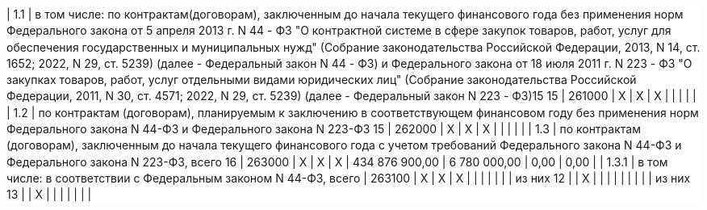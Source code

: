 | 1.1   | в том числе: по контрактам(договорам), заключенным до начала текущего финансового года без применения норм Федерального закона от 5 апреля 2013 г. N 44 - ФЗ "О контрактной системе в сфере закупок товаров, работ, услуг для обеспечения государственных и муниципальных нужд" (Собрание законодательства Российской Федерации, 2013, N 14, ст. 1652; 2022, N 29, ст. 5239) (далее - Федеральный закон N 44 - ФЗ) и Федерального закона от 18 июля 2011 г. N 223 - ФЗ "О закупках товаров, работ, услуг отдельными видами юридических лиц" (Собрание законодательства Российской Федерации, 2011, N 30, ст. 4571; 2022, N 29, ст. 5239) (далее - Федеральный закон N 223 - ФЗ)15 15 | 261000     | X                  | X                                               | X                 |                                   |                                        |                                         |                                |
| 1.2   | по контрактам (договорам), планируемым к заключению в соответствующем финансовом году без применения норм Федерального закона N 44-ФЗ и Федерального закона N 223-ФЗ 15                                                                                                                                                                                                                                                                                                                                                                                                                                                                                                              | 262000     | X                  | X                                               | X                 |                                   |                                        |                                         |                                |
| 1.3   | по контрактам (договорам), заключенным до начала текущего финансового года с учетом требований Федерального закона N 44-ФЗ и Федерального закона N 223-ФЗ, всего 16                                                                                                                                                                                                                                                                                                                                                                                                                                                                                                                  | 263000     | X                  | X                                               | X                 | 434 876 900,00                    | 6 780 000,00                           | 0,00                                    | 0,00                           |
| 1.3.1 | в том числе: в соответствии с Федеральным законом N 44-ФЗ, всего                                                                                                                                                                                                                                                                                                                                                                                                                                                                                                                                                                                                                     | 263100     | X                  | X                                               | X                 |                                   |                                        |                                         |                                |
|       | из них 12                                                                                                                                                                                                                                                                                                                                                                                                                                                                                                                                                                                                                                                                            |            | X                  |                                                 |                   |                                   |                                        |                                         |                                |
|       | из них 13                                                                                                                                                                                                                                                                                                                                                                                                                                                                                                                                                                                                                                                                            |            | X                  |                                                 |                   |                                   |                                        |                                         |                                |